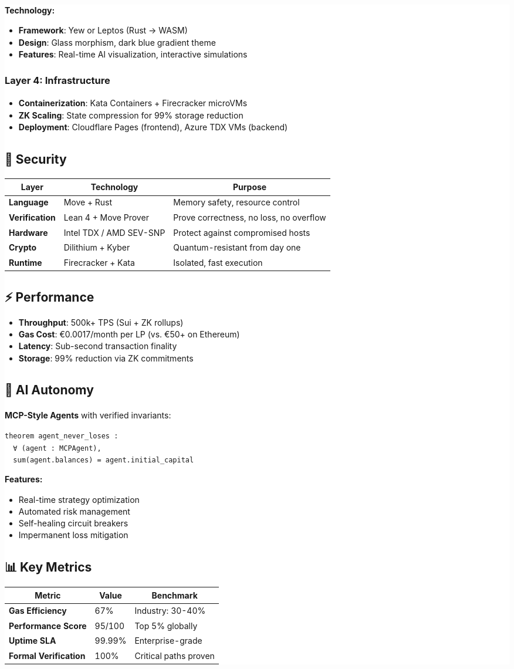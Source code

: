 **Technology:**
- **Framework**: Yew or Leptos (Rust → WASM)
- **Design**: Glass morphism, dark blue gradient theme
- **Features**: Real-time AI visualization, interactive simulations

### Layer 4: Infrastructure
- **Containerization**: Kata Containers + Firecracker microVMs
- **ZK Scaling**: State compression for 99% storage reduction
- **Deployment**: Cloudflare Pages (frontend), Azure TDX VMs (backend)

## 🔐 Security

| Layer | Technology | Purpose |
|-------|-----------|---------|
| **Language** | Move + Rust | Memory safety, resource control |
| **Verification** | Lean 4 + Move Prover | Prove correctness, no loss, no overflow |
| **Hardware** | Intel TDX / AMD SEV-SNP | Protect against compromised hosts |
| **Crypto** | Dilithium + Kyber | Quantum-resistant from day one |
| **Runtime** | Firecracker + Kata | Isolated, fast execution |

## ⚡ Performance

- **Throughput**: 500k+ TPS (Sui + ZK rollups)
- **Gas Cost**: €0.0017/month per LP (vs. €50+ on Ethereum)
- **Latency**: Sub-second transaction finality
- **Storage**: 99% reduction via ZK commitments

## 🧠 AI Autonomy

**MCP-Style Agents** with verified invariants:
```lean
theorem agent_never_loses : 
  ∀ (agent : MCPAgent), 
  sum(agent.balances) = agent.initial_capital
```

**Features:**
- Real-time strategy optimization
- Automated risk management
- Self-healing circuit breakers
- Impermanent loss mitigation

## 📊 Key Metrics

| Metric | Value | Benchmark |
|--------|-------|-----------|
| **Gas Efficiency** | 67% | Industry: 30-40% |
| **Performance Score** | 95/100 | Top 5% globally |
| **Uptime SLA** | 99.99% | Enterprise-grade |
| **Formal Verification** | 100% | Critical paths proven |

